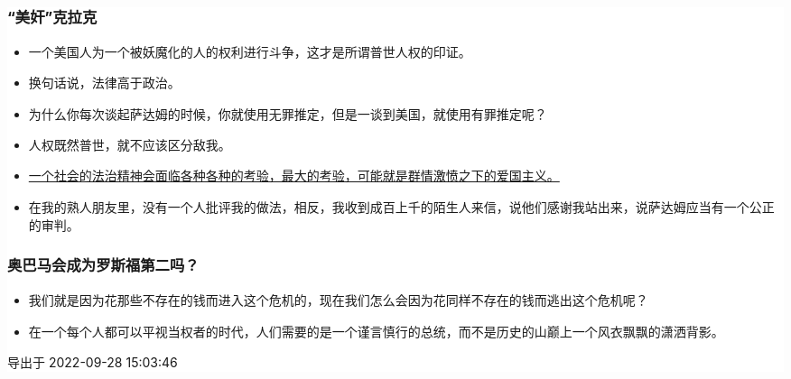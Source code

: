 
### “美奸”克拉克

* 一个美国人为一个被妖魔化的人的权利进行斗争，这才是所谓普世人权的印证。

* 换句话说，法律高于政治。

* 为什么你每次谈起萨达姆的时候，你就使用无罪推定，但是一谈到美国，就使用有罪推定呢？

* 人权既然普世，就不应该区分敌我。

* [一个社会的法治精神会面临各种各种的考验，最大的考验，可能就是群情激愤之下的爱国主义。]()

* 在我的熟人朋友里，没有一个人批评我的做法，相反，我收到成百上千的陌生人来信，说他们感谢我站出来，说萨达姆应当有一个公正的审判。


### 奥巴马会成为罗斯福第二吗？

* 我们就是因为花那些不存在的钱而进入这个危机的，现在我们怎么会因为花同样不存在的钱而逃出这个危机呢？

* 在一个每个人都可以平视当权者的时代，人们需要的是一个谨言慎行的总统，而不是历史的山巅上一个风衣飘飘的潇洒背影。

导出于 2022-09-28 15:03:46

